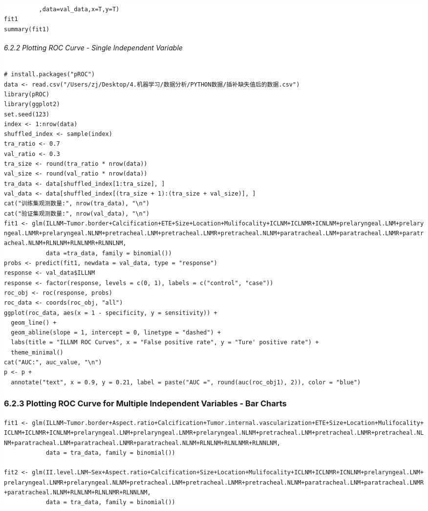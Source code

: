 ```{r}
          ,data=val_data,x=T,y=T)
fit1
summary(fit1)

```





###### 6.2.2 Plotting ROC Curve - Single Independent Variable
```{r}
# install.packages("pROC")
data <- read.csv("/Users/zj/Desktop/4.机器学习/数据分析/PYTHON数据/插补缺失值后的数据.csv")
library(pROC)
library(ggplot2)
set.seed(123)
index <- 1:nrow(data)
shuffled_index <- sample(index)
tra_ratio <- 0.7  
val_ratio <- 0.3  
tra_size <- round(tra_ratio * nrow(data))
val_size <- round(val_ratio * nrow(data))
tra_data <- data[shuffled_index[1:tra_size], ]
val_data <- data[shuffled_index[(tra_size + 1):(tra_size + val_size)], ]
cat("训练集观测数量:", nrow(tra_data), "\n")
cat("验证集观测数量:", nrow(val_data), "\n")
fit1 <- glm(ILLNM~Tumor.border+Calcification+ETE+Size+Location+Mulifocality+ICLNM+ICLNMR+ICNLNM+prelaryngeal.LNM+prelaryngeal.LNMR+prelaryngeal.NLNM+pretracheal.LNM+pretracheal.LNMR+pretracheal.NLNM+paratracheal.LNM+paratracheal.LNMR+paratracheal.NLNM+RLNLNM+RLNLNMR+RLNNLNM,
            data =tra_data, family = binomial())
probs <- predict(fit1, newdata = val_data, type = "response")
response <- val_data$ILLNM
response <- factor(response, levels = c(0, 1), labels = c("control", "case"))
roc_obj <- roc(response, probs)
roc_data <- coords(roc_obj, "all")
ggplot(roc_data, aes(x = 1 - specificity, y = sensitivity)) +
  geom_line() +
  geom_abline(slope = 1, intercept = 0, linetype = "dashed") +
  labs(title = "ILLNM ROC Curves", x = "False positive rate", y = "Ture' positive rate") +
  theme_minimal()
cat("AUC:", auc_value, "\n")
p <- p +
  annotate("text", x = 0.9, y = 0.21, label = paste("AUC =", round(auc(roc_obj1), 2)), color = "blue")

```

### 6.2.3 Plotting ROC Curve for Multiple Independent Variables - Bar Charts
```{r}
fit1 <- glm(ILLNM~Tumor.border+Aspect.ratio+Calcification+Tumor.internal.vascularization+ETE+Size+Location+Mulifocality+ICLNM+ICLNMR+ICNLNM+prelaryngeal.LNM+prelaryngeal.LNMR+prelaryngeal.NLNM+pretracheal.LNM+pretracheal.LNMR+pretracheal.NLNM+paratracheal.LNM+paratracheal.LNMR+paratracheal.NLNM+RLNLNM+RLNLNMR+RLNNLNM,
            data = tra_data, family = binomial())

fit2 <- glm(II.level.LNM~Sex+Aspect.ratio+Calcification+Size+Location+Mulifocality+ICLNM+ICLNMR+ICNLNM+prelaryngeal.LNM+prelaryngeal.LNMR+prelaryngeal.NLNM+pretracheal.LNM+pretracheal.LNMR+pretracheal.NLNM+paratracheal.LNM+paratracheal.LNMR+paratracheal.NLNM+RLNLNM+RLNLNMR+RLNNLNM,
            data = tra_data, family = binomial())

```